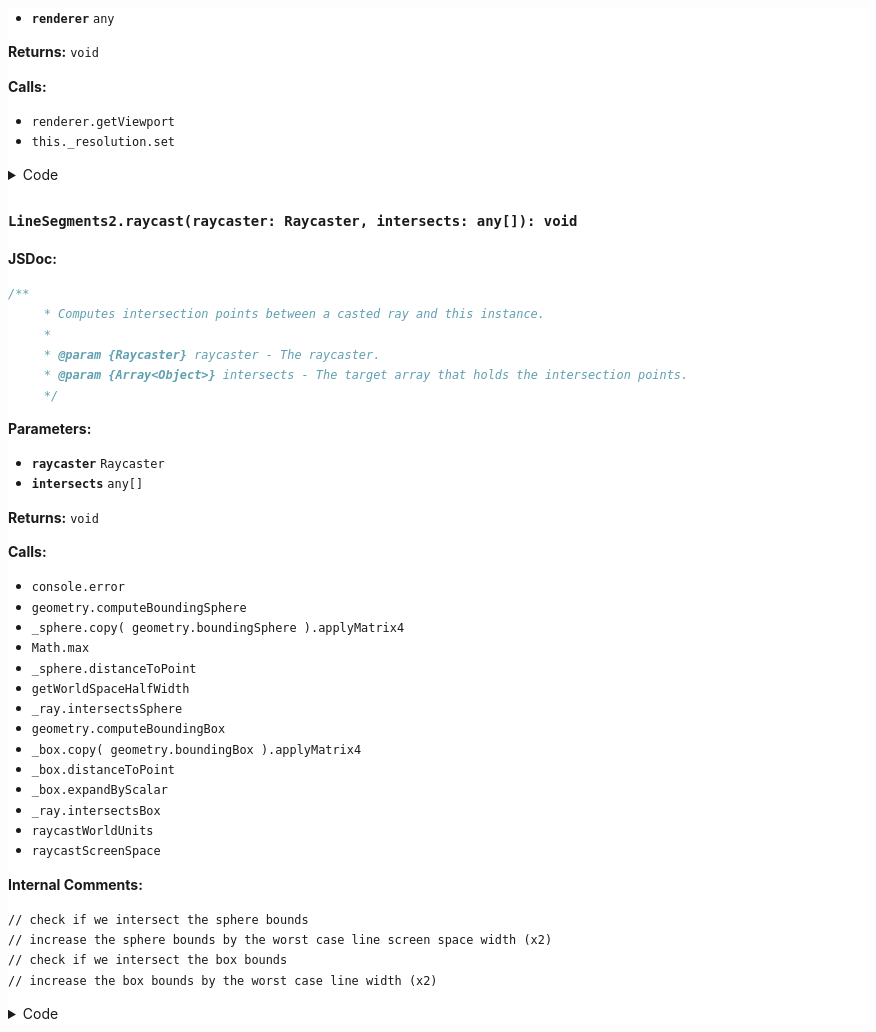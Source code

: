 - **`renderer`** `any`

**Returns:** `void`

**Calls:**

- `renderer.getViewport`
- `this._resolution.set`

<details><summary>Code</summary></details>

### `LineSegments2.raycast(raycaster: Raycaster, intersects: any[]): void`

**JSDoc:**
```typescript
/**
	 * Computes intersection points between a casted ray and this instance.
	 *
	 * @param {Raycaster} raycaster - The raycaster.
	 * @param {Array<Object>} intersects - The target array that holds the intersection points.
	 */
```

**Parameters:**

- **`raycaster`** `Raycaster`
- **`intersects`** `any[]`

**Returns:** `void`

**Calls:**

- `console.error`
- `geometry.computeBoundingSphere`
- `_sphere.copy( geometry.boundingSphere ).applyMatrix4`
- `Math.max`
- `_sphere.distanceToPoint`
- `getWorldSpaceHalfWidth`
- `_ray.intersectsSphere`
- `geometry.computeBoundingBox`
- `_box.copy( geometry.boundingBox ).applyMatrix4`
- `_box.distanceToPoint`
- `_box.expandByScalar`
- `_ray.intersectsBox`
- `raycastWorldUnits`
- `raycastScreenSpace`

**Internal Comments:**
```
// check if we intersect the sphere bounds
// increase the sphere bounds by the worst case line screen space width (x2)
// check if we intersect the box bounds
// increase the box bounds by the worst case line width (x2)
```

<details><summary>Code</summary></details>
